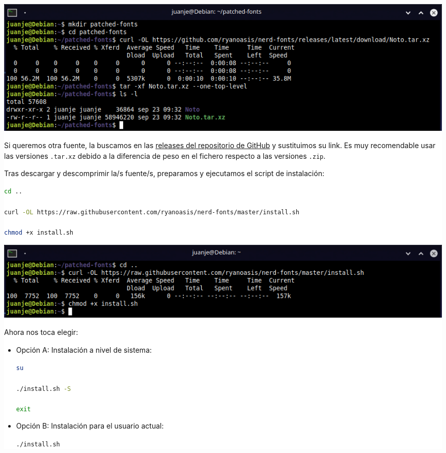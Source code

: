 ![nerd-fonts-1](img/nerd-fonts-1.png)

Si queremos otra fuente, la buscamos en las [releases del repositorio de GitHub](https://github.com/ryanoasis/nerd-fonts/releases/latest) y sustituimos su link. Es muy recomendable usar las versiones `.tar.xz` debido a la diferencia de peso en el fichero respecto a las versiones `.zip`.

Tras descargar y descomprimir la/s fuente/s, preparamos y ejecutamos el script de instalación:

```bash
cd ..

curl -OL https://raw.githubusercontent.com/ryanoasis/nerd-fonts/master/install.sh

chmod +x install.sh
```

![nerd-fonts-2](img/nerd-fonts-2.png)

Ahora nos toca elegir:

- Opción A: Instalación a nivel de sistema:

    ```bash
    su

    ./install.sh -S

    exit
    ```

- Opción B: Instalación para el usuario actual:

    ```bash
    ./install.sh
    ```
